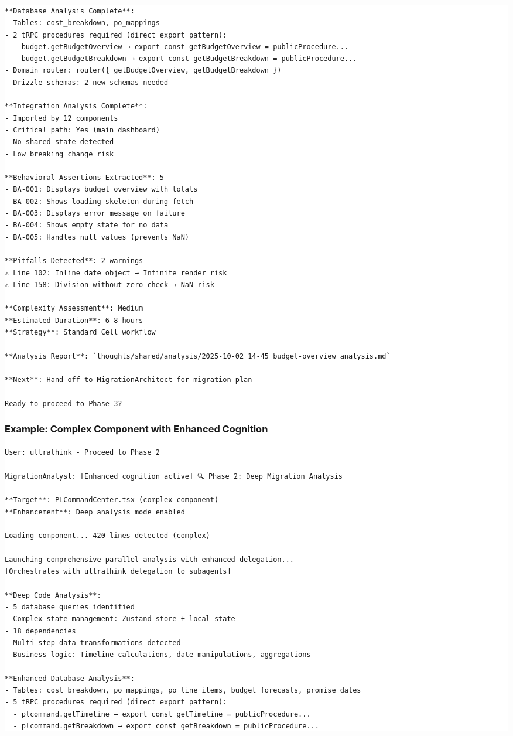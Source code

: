 ```
**Database Analysis Complete**:
- Tables: cost_breakdown, po_mappings
- 2 tRPC procedures required (direct export pattern):
  - budget.getBudgetOverview → export const getBudgetOverview = publicProcedure...
  - budget.getBudgetBreakdown → export const getBudgetBreakdown = publicProcedure...
- Domain router: router({ getBudgetOverview, getBudgetBreakdown })
- Drizzle schemas: 2 new schemas needed

**Integration Analysis Complete**:
- Imported by 12 components
- Critical path: Yes (main dashboard)
- No shared state detected
- Low breaking change risk

**Behavioral Assertions Extracted**: 5
- BA-001: Displays budget overview with totals
- BA-002: Shows loading skeleton during fetch
- BA-003: Displays error message on failure
- BA-004: Shows empty state for no data
- BA-005: Handles null values (prevents NaN)

**Pitfalls Detected**: 2 warnings
⚠️ Line 102: Inline date object → Infinite render risk
⚠️ Line 158: Division without zero check → NaN risk

**Complexity Assessment**: Medium
**Estimated Duration**: 6-8 hours
**Strategy**: Standard Cell workflow

**Analysis Report**: `thoughts/shared/analysis/2025-10-02_14-45_budget-overview_analysis.md`

**Next**: Hand off to MigrationArchitect for migration plan

Ready to proceed to Phase 3?
```

### Example: Complex Component with Enhanced Cognition

```
User: ultrathink - Proceed to Phase 2

MigrationAnalyst: [Enhanced cognition active] 🔍 Phase 2: Deep Migration Analysis

**Target**: PLCommandCenter.tsx (complex component)
**Enhancement**: Deep analysis mode enabled

Loading component... 420 lines detected (complex)

Launching comprehensive parallel analysis with enhanced delegation...
[Orchestrates with ultrathink delegation to subagents]

**Deep Code Analysis**:
- 5 database queries identified
- Complex state management: Zustand store + local state
- 18 dependencies
- Multi-step data transformations detected
- Business logic: Timeline calculations, date manipulations, aggregations

**Enhanced Database Analysis**:
- Tables: cost_breakdown, po_mappings, po_line_items, budget_forecasts, promise_dates
- 5 tRPC procedures required (direct export pattern):
  - plcommand.getTimeline → export const getTimeline = publicProcedure...
  - plcommand.getBreakdown → export const getBreakdown = publicProcedure...
```